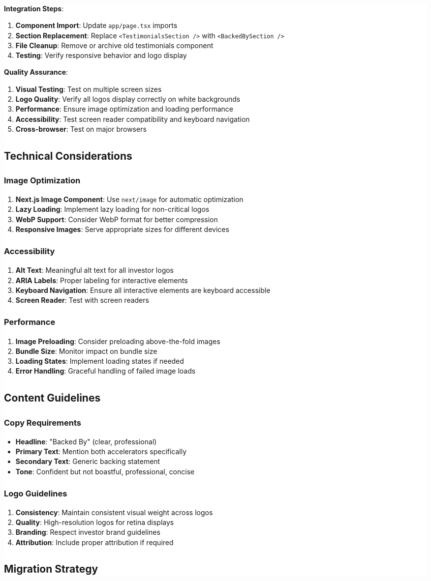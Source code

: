 **Integration Steps**:
1. **Component Import**: Update `app/page.tsx` imports
2. **Section Replacement**: Replace `<TestimonialsSection />` with `<BackedBySection />`
3. **File Cleanup**: Remove or archive old testimonials component
4. **Testing**: Verify responsive behavior and logo display

**Quality Assurance**:
1. **Visual Testing**: Test on multiple screen sizes
2. **Logo Quality**: Verify all logos display correctly on white backgrounds
3. **Performance**: Ensure image optimization and loading performance
4. **Accessibility**: Test screen reader compatibility and keyboard navigation
5. **Cross-browser**: Test on major browsers

## Technical Considerations

### Image Optimization
1. **Next.js Image Component**: Use `next/image` for automatic optimization
2. **Lazy Loading**: Implement lazy loading for non-critical logos
3. **WebP Support**: Consider WebP format for better compression
4. **Responsive Images**: Serve appropriate sizes for different devices

### Accessibility
1. **Alt Text**: Meaningful alt text for all investor logos
2. **ARIA Labels**: Proper labeling for interactive elements
3. **Keyboard Navigation**: Ensure all interactive elements are keyboard accessible
4. **Screen Reader**: Test with screen readers

### Performance
1. **Image Preloading**: Consider preloading above-the-fold images
2. **Bundle Size**: Monitor impact on bundle size
3. **Loading States**: Implement loading states if needed
4. **Error Handling**: Graceful handling of failed image loads

## Content Guidelines

### Copy Requirements
- **Headline**: "Backed By" (clear, professional)
- **Primary Text**: Mention both accelerators specifically
- **Secondary Text**: Generic backing statement
- **Tone**: Confident but not boastful, professional, concise

### Logo Guidelines
1. **Consistency**: Maintain consistent visual weight across logos
2. **Quality**: High-resolution logos for retina displays
3. **Branding**: Respect investor brand guidelines
4. **Attribution**: Include proper attribution if required

## Migration Strategy
